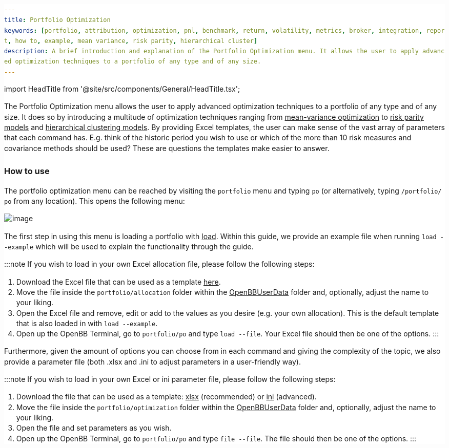 ```yaml
---
title: Portfolio Optimization
keywords: [portfolio, attribution, optimization, pnl, benchmark, return, volatility, metrics, broker, integration, report, how to, example, mean variance, risk parity, hierarchical cluster]
description: A brief introduction and explanation of the Portfolio Optimization menu. It allows the user to apply advanced optimization techniques to a portfolio of any type and of any size.
---
```


import HeadTitle from '@site/src/components/General/HeadTitle.tsx';

<HeadTitle title="Portfolio Optimization - Terminal | OpenBB Docs" />

The Portfolio Optimization menu allows the user to apply advanced optimization techniques to a portfolio of any type and of any size. It does so by introducing a multitude of optimization techniques ranging from <a href="https://www.investopedia.com/terms/m/meanvariance-analysis.asp" target="_blank" rel="noreferrer noopener">mean-variance optimization</a> to <a href="https://www.investopedia.com/terms/r/risk-parity.asp" target="_blank" rel="noreferrer noopener">risk parity models</a> and <a href="https://www.investopedia.com/terms/c/cluster_analysis.asp" target="_blank" rel="noreferrer noopener">hierarchical clustering models</a>. By providing Excel templates, the user can make sense of the vast array of parameters that each command has. E.g. think of the historic period you wish to use or which of the more than 10 risk measures and covariance methods should be used? These are questions the templates make easier to answer.

### How to use

The portfolio optimization menu can be reached by visiting the `portfolio` menu and typing `po` (or alternatively, typing `/portfolio/po` from any location). This opens the following menu:

<img width="800" alt="image" src="https://user-images.githubusercontent.com/46355364/218996021-63d4b1f9-efad-4303-bdde-7de3115157a7.png"></img>

The first step in using this menu is loading a portfolio with <a href="/terminal/reference/portfolio/po/load" target="_blank" rel="noreferrer noopener">load</a>. Within this guide, we provide an example file when running `load --example` which will be used to explain the functionality through the guide.

:::note If you wish to load in your own Excel allocation file, please follow the following steps:
1. Download the Excel file that can be used as a template [here](https://www.dropbox.com/s/wp1lcq86exyngjy/allocation_example.xlsx?dl=0).
2. Move the file inside the `portfolio/allocation` folder within the [OpenBBUserData](https://docs.openbb.co/terminal/usage/guides/data) folder and, optionally, adjust the name to your liking.
3. Open the Excel file and remove, edit or add to the values as you desire (e.g. your own allocation). This is the default template that is also loaded in with `load --example`.
4. Open up the OpenBB Terminal, go to `portfolio/po` and type `load --file`. Your Excel file should then be one of the options.
:::

Furthermore, given the amount of options you can choose from in each command and giving the complexity of the topic, we also provide a parameter file (both .xlsx and .ini to adjust parameters in a user-friendly way).

:::note If you wish to load in your own Excel or ini parameter file, please follow the following steps:
1. Download the file that can be used as a template: [xlsx](https://www.dropbox.com/s/qfhd7ntj7mlwsuc/parameters_template.xlsx?dl=0) (recommended) or [ini](https://www.dropbox.com/s/3ehwg3hiwm89hgo/parameters_template.ini?dl=0) (advanced).
2. Move the file inside the `portfolio/optimization` folder within the [OpenBBUserData](https://docs.openbb.co/terminal/usage/guides/data) folder and, optionally, adjust the name to your liking.
3. Open the file and set parameters as you wish.
4. Open up the OpenBB Terminal, go to `portfolio/po` and type `file --file`. The file should then be one of the options.
:::
